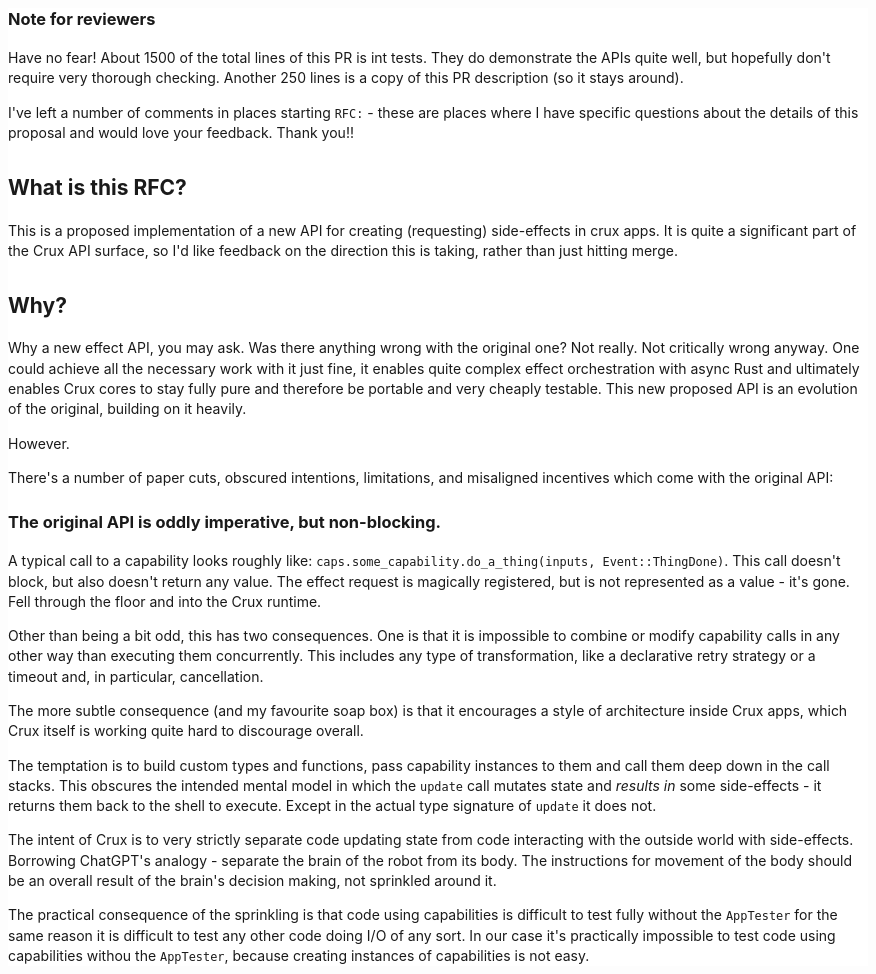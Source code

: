 

### Note for reviewers

Have no fear! About 1500 of the total lines of this PR is int tests. They do demonstrate the APIs quite well, but hopefully don't require very thorough checking. Another 250 lines is a copy of this PR description (so it stays around).

I've left a number of comments in places starting `RFC:` - these are places where I have specific questions about the details of this proposal and would love your feedback. Thank you!!

## What is this RFC?

This is a proposed implementation of a new API for creating (requesting) side-effects in crux apps. It is quite a significant part of the Crux API surface, so I'd like feedback on the direction this is taking, rather than just hitting merge.

## Why?

Why a new effect API, you may ask. Was there anything wrong with the original one? Not really. Not critically wrong anyway. One could achieve all the necessary work with it just fine, it enables quite complex effect orchestration with async Rust and ultimately enables Crux cores to stay fully pure and therefore be portable and very cheaply testable. This new proposed API is an evolution of the original, building on it heavily.

However.

There's a number of paper cuts, obscured intentions, limitations, and misaligned incentives which come with the original API:

### The original API is oddly imperative, but non-blocking.

A typical call to a capability looks roughly like: `caps.some_capability.do_a_thing(inputs, Event::ThingDone)`. This call doesn't block, but also doesn't return any value. The effect request is magically registered, but is not represented as a value - it's gone. Fell through the floor and into the Crux runtime.

Other than being a bit odd, this has two consequences. One is that it is impossible to combine or modify capability calls in any other way than executing them concurrently. This includes any type of transformation, like a declarative retry strategy or a timeout and, in particular, cancellation.

The more subtle consequence (and my favourite soap box) is that it encourages a style of architecture inside Crux apps, which Crux itself is working quite hard to discourage overall.

The temptation is to build custom types and functions, pass capability instances to them and call them deep down in the call stacks. This obscures the intended mental model in which the `update` call mutates state and _results in_ some side-effects - it returns them back to the shell to execute. Except in the actual type signature of `update` it does not.

The intent of Crux is to very strictly separate code updating state from code interacting with the outside world with side-effects. Borrowing ChatGPT's analogy - separate the brain of the robot from its body. The instructions for movement of the body should be an overall result of the brain's decision making, not sprinkled around it.

The practical consequence of the sprinkling is that code using capabilities is difficult to test fully without the `AppTester` for the same reason it is difficult to test any other code doing I/O of any sort. In our case it's practically impossible to test code using capabilities withou the `AppTester`, because creating instances of capabilities is not easy.
